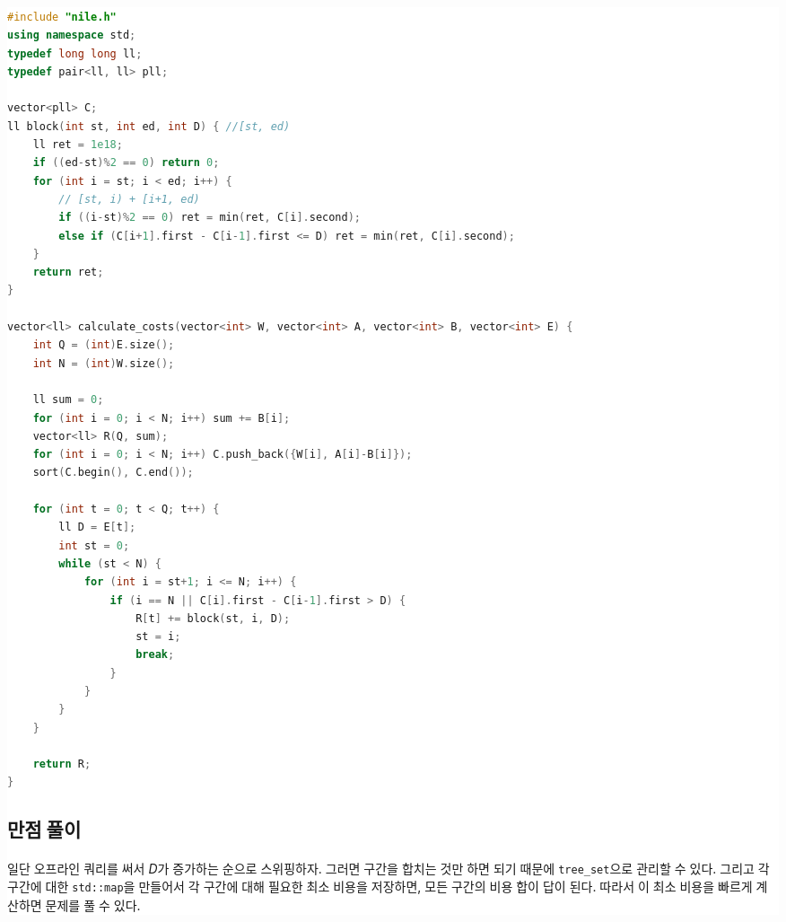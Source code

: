 ```cpp
#include "nile.h"
using namespace std;
typedef long long ll;
typedef pair<ll, ll> pll;

vector<pll> C;
ll block(int st, int ed, int D) { //[st, ed)
    ll ret = 1e18;
    if ((ed-st)%2 == 0) return 0;
    for (int i = st; i < ed; i++) {
        // [st, i) + [i+1, ed)
        if ((i-st)%2 == 0) ret = min(ret, C[i].second);
        else if (C[i+1].first - C[i-1].first <= D) ret = min(ret, C[i].second);
    }
    return ret;
}

vector<ll> calculate_costs(vector<int> W, vector<int> A, vector<int> B, vector<int> E) {
    int Q = (int)E.size();
    int N = (int)W.size();

    ll sum = 0;
    for (int i = 0; i < N; i++) sum += B[i];
    vector<ll> R(Q, sum);
    for (int i = 0; i < N; i++) C.push_back({W[i], A[i]-B[i]});
    sort(C.begin(), C.end());

    for (int t = 0; t < Q; t++) {
        ll D = E[t];
        int st = 0;
        while (st < N) {
            for (int i = st+1; i <= N; i++) {
                if (i == N || C[i].first - C[i-1].first > D) {
                    R[t] += block(st, i, D);
                    st = i;
                    break;
                }
            }
        }
    }

    return R;
}

```

## 만점 풀이

일단 오프라인 쿼리를 써서 $D$가 증가하는 순으로 스위핑하자. 그러면 구간을 합치는 것만 하면 되기 때문에 `tree_set`으로 관리할 수 있다. 그리고 각 구간에 대한 `std::map`을 만들어서 각 구간에 대해 필요한 최소 비용을 저장하면, 모든 구간의 비용 합이 답이 된다. 따라서 이 최소 비용을 빠르게 계산하면 문제를 풀 수 있다.
